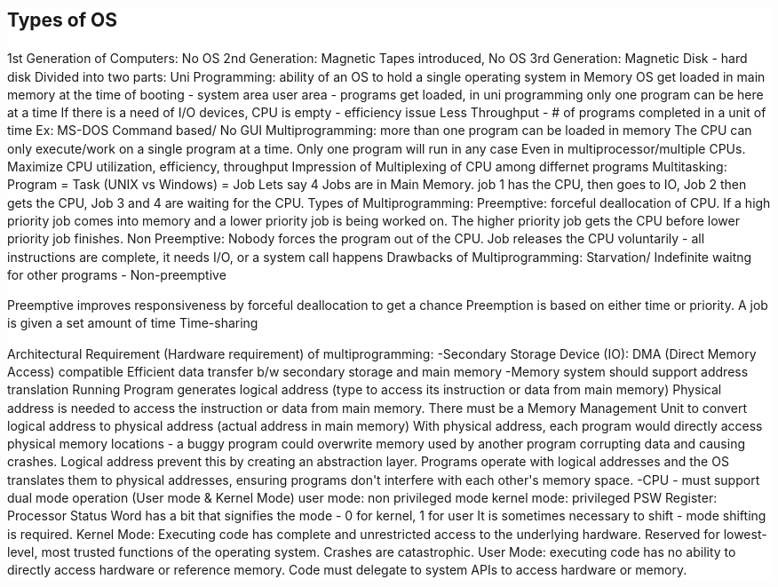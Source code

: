## Types of OS
1st Generation of Computers: No OS
2nd Generation: Magnetic Tapes introduced, No OS
3rd Generation: Magnetic Disk - hard disk
Divided into two parts:
Uni Programming: ability of an OS to hold a single operating system in Memory
OS get loaded in main memory at the time of booting - system area
user area - programs get loaded, in uni programming only one program can be here at a time
If there is a need of I/O devices, CPU is empty - efficiency issue
Less Throughput - # of programs completed in a unit of time
Ex: MS-DOS 
	Command based/ No GUI
Multiprogramming: more than one program can be loaded in memory 
The CPU can only execute/work on a single program at a time. Only one program will run in any case
	Even in multiprocessor/multiple CPUs.
Maximize CPU utilization, efficiency, throughput
Impression of Multiplexing of CPU among differnet programs
Multitasking: Program = Task (UNIX vs Windows) = Job
Lets say 4 Jobs are in Main Memory. job 1 has the CPU, then goes to IO, Job 2 then gets the CPU, Job 3 and 4 are waiting for the CPU. 
Types of Multiprogramming:
Preemptive: forceful deallocation of CPU. If a high priority job comes into memory and a lower priority job is being worked on. The higher priority job gets the CPU before lower priority job finishes.
Non Preemptive: Nobody forces the program out of the CPU. Job releases the CPU voluntarily - all instructions are complete, it needs I/O, or a system call happens
Drawbacks of Multiprogramming:
Starvation/ Indefinite waitng for other programs - Non-preemptive

Preemptive improves responsiveness by forceful deallocation to get a chance
Preemption is based on either time or priority. A job is given a set amount of time Time-sharing

Architectural Requirement (Hardware requirement) of multiprogramming:
-Secondary Storage Device (IO): DMA (Direct Memory Access) compatible
	Efficient data transfer b/w secondary storage and main memory
-Memory system should support address translation
	Running Program generates logical address (type to access its instruction or data from main memory) 
	Physical address is needed to access the instruction or data from main memory.
	There must be a Memory Management Unit to convert logical address to physical address (actual address in main memory)
	With physical address, each program would directly access physical memory locations - a buggy program could overwrite memory used by another program corrupting data and causing crashes. Logical address prevent this by creating an abstraction layer. Programs operate with logical addresses and the OS translates them to physical addresses, ensuring programs don't interfere with each other's memory space.
-CPU - must support dual mode operation (User mode & Kernel Mode)
	user mode: non privileged mode
	kernel mode: privileged
	PSW Register: Processor Status Word has a bit that signifies the mode - 0 for kernel, 1 for user
	It is sometimes necessary to shift - mode shifting is required. 
	Kernel Mode: Executing code has complete and unrestricted access to the underlying hardware. Reserved for lowest-level, most trusted functions of the operating system. Crashes are catastrophic.
	User Mode: executing code has no ability to directly access hardware or reference memory. Code must delegate to system APIs to access hardware or memory. 
